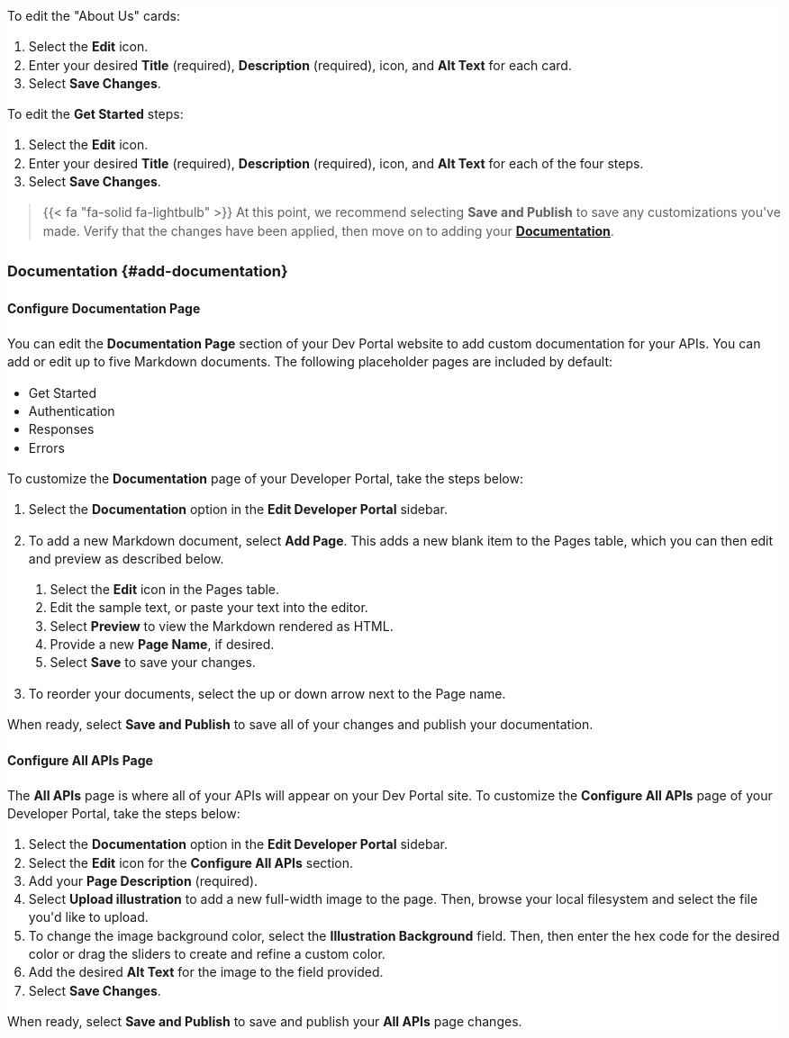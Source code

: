 To edit the "About Us" cards:

1. Select the **Edit** icon. 
1. Enter your desired **Title** (required), **Description** (required), icon, and **Alt Text** for each card.
1. Select **Save Changes**.

To edit the **Get Started** steps:

1. Select the **Edit** icon. 
1. Enter your desired **Title** (required), **Description** (required), icon, and **Alt Text** for each of the four steps.
1. Select **Save Changes**.

> {{< fa "fa-solid fa-lightbulb" >}} At this point, we recommend selecting **Save and Publish** to save any customizations you've made. 
> Verify that the changes have been applied, then move on to adding your [**Documentation**](#add-documentation).

### Documentation {#add-documentation}

#### Configure Documentation Page

You can edit the **Documentation Page** section of your Dev Portal website to add custom documentation for your APIs. 
You can add or edit up to five Markdown documents. The following placeholder pages are included by default:

- Get Started
- Authentication
- Responses
- Errors

To customize the **Documentation** page of your Developer Portal, take the steps below:

1. Select the **Documentation** option in the **Edit Developer Portal** sidebar. 
1. To add a new Markdown document, select **Add Page**. This adds a new blank item to the Pages table, which you can then edit and preview as described below. 

    1. Select the **Edit** icon in the Pages table.
    1. Edit the sample text, or paste your text into the editor. 
    1. Select **Preview** to view the Markdown rendered as HTML.
    1. Provide a new **Page Name**, if desired.
    1. Select **Save** to save your changes.

1. To reorder your documents, select the up or down arrow next to the Page name.

When ready, select **Save and Publish** to save all of your changes and publish your documentation. 

#### Configure All APIs Page

The **All APIs** page is where all of your APIs will appear on your Dev Portal site. 
To customize the **Configure All APIs** page of your Developer Portal, take the steps below:

1. Select the **Documentation** option in the **Edit Developer Portal** sidebar. 
1. Select the **Edit** icon for the **Configure All APIs** section.
1. Add your **Page Description** (required).
1. Select **Upload illustration** to add a new full-width image to the page. Then, browse your local filesystem and select the file you'd like to upload.
1. To change the image background color, select the **Illustration Background** field. Then, then enter the hex code for the desired color or drag the sliders to create and refine a custom color. 
1. Add the desired **Alt Text** for the image to the field provided.
1. Select **Save Changes**.

When ready, select **Save and Publish** to save and publish your **All APIs** page changes.

